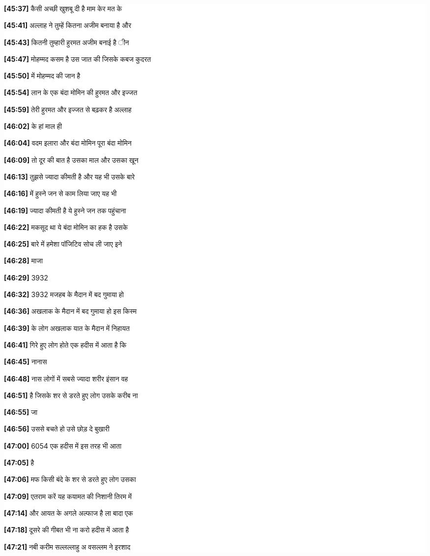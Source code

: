 **[45:37]** कैसी अच्छी खुशबू दी है माम केर मत के

**[45:41]** अल्लाह ने तुम्हें कितना अजीम बनाया है और

**[45:43]** कितनी तुम्हारी हुरमत अजीम बनाई है ीन

**[45:47]** मोहम्मद कसम है उस जात की जिसके कबज कुदरत

**[45:50]** में मोहम्मद की जान है

**[45:54]** लान के एक बंदा मोमिन की हुरमत और इज्जत

**[45:59]** तेरी हुरमत और इज्जत से बढ़कर है अल्लाह

**[46:02]** के हां माल ही

**[46:04]** वदम इलारा और बंदा मोमिन पूरा बंदा मोमिन

**[46:09]** तो दूर की बात है उसका माल और उसका खून

**[46:13]** तुझसे ज्यादा कीमती है और यह भी उसके बारे

**[46:16]** में हुस्ने जन से काम लिया जाए यह भी

**[46:19]** ज्यादा कीमती है ये हुस्ने जन तक पहुंचाना

**[46:22]** मकसूद था ये बंदा मोमिन का हक है उसके

**[46:25]** बारे में हमेशा पॉजिटिव सोच ली जाए इने

**[46:28]** माजा

**[46:29]** 3932

**[46:32]** 3932 मजहब के मैदान में बद गुमाया हो

**[46:36]** अखलाक के मैदान में बद गुमाया हो इस किस्म

**[46:39]** के लोग अखलाक यात के मैदान में निहायत

**[46:41]** गिरे हुए लोग होते एक हदीस में आता है कि

**[46:45]** नानास

**[46:48]** नास लोगों में सबसे ज्यादा शरीर इंसान वह

**[46:51]** है जिसके शर से डरते हुए लोग उसके करीब ना

**[46:55]** जा

**[46:56]** उससे बचते हो उसे छोड़ दे बुखारी

**[47:00]** 6054 एक हदीस में इस तरह भी आता

**[47:05]** है

**[47:06]** मफ किसी बंदे के शर से डरते हुए लोग उसका

**[47:09]** एतराम करें यह कयामत की निशानी तिरम में

**[47:14]** और आयत के अगले अल्फाज है ला बादा एक

**[47:18]** दूसरे की गीबत भी ना करो हदीस में आता है

**[47:21]** नबी करीम सल्लल्लाहु अ वसल्लम ने इरशाद
